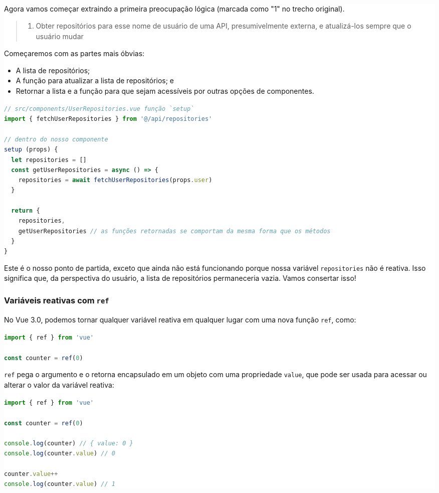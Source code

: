 Agora vamos começar extraindo a primeira preocupação lógica (marcada como "1" no trecho original).

> 1. Obter repositórios para esse nome de usuário de uma API, presumivelmente externa, e atualizá-los sempre que o usuário mudar

Começaremos com as partes mais óbvias:

- A lista de repositórios;
- A função para atualizar a lista de repositórios; e
- Retornar a lista e a função para que sejam acessíveis por outras opções de componentes.


```js
// src/components/UserRepositories.vue função `setup`
import { fetchUserRepositories } from '@/api/repositories'

// dentro do nosso componente
setup (props) {
  let repositories = []
  const getUserRepositories = async () => {
    repositories = await fetchUserRepositories(props.user)
  }

  return {
    repositories,
    getUserRepositories // as funções retornadas se comportam da mesma forma que os métodos
  }
}
```

Este é o nosso ponto de partida, exceto que ainda não está funcionando porque nossa variável `repositories` não é reativa. Isso significa que, da perspectiva do usuário, a lista de repositórios permaneceria vazia. Vamos consertar isso!

### Variáveis reativas com `ref`

No Vue 3.0, podemos tornar qualquer variável reativa em qualquer lugar com uma nova função `ref`, como:

```js
import { ref } from 'vue'

const counter = ref(0)
```

`ref` pega o argumento e o retorna encapsulado em um objeto com uma propriedade `value`, que pode ser usada para acessar ou alterar o valor da variável reativa:

```js
import { ref } from 'vue'

const counter = ref(0)

console.log(counter) // { value: 0 }
console.log(counter.value) // 0

counter.value++
console.log(counter.value) // 1
```
